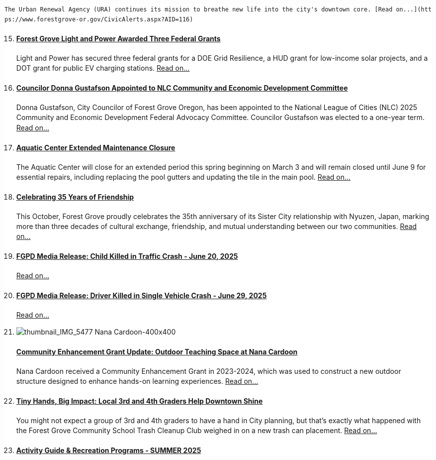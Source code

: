     The Urban Renewal Agency (URA) continues its mission to breathe new life into the city's downtown core. [Read on...](https://www.forestgrove-or.gov/CivicAlerts.aspx?AID=116)
15. #### [Forest Grove Light and Power Awarded Three Federal Grants](https://www.forestgrove-or.gov/CivicAlerts.aspx?AID=115)
    
    Light and Power has secured three federal grants for a DOE Grid Resilience, a HUD grant for low-income solar projects, and a DOT grant for public EV charging stations. [Read on...](https://www.forestgrove-or.gov/CivicAlerts.aspx?AID=115)
16. #### [Councilor Donna Gustafson Appointed to NLC Community and Economic Development Committee](https://www.forestgrove-or.gov/CivicAlerts.aspx?AID=122)
    
    Donna Gustafson, City Councilor of Forest Grove Oregon, has been appointed to the National League of Cities (NLC) 2025 Community and Economic Development Federal Advocacy Committee. Councilor Gustafson was elected to a one-year term. [Read on...](https://www.forestgrove-or.gov/CivicAlerts.aspx?AID=122)
17. #### [Aquatic Center Extended Maintenance Closure](https://www.forestgrove-or.gov/CivicAlerts.aspx?AID=107)
    
    The Aquatic Center will close for an extended period this spring beginning on March 3 and will remain closed until June 9 for essential repairs, including replacing the pool gutters and updating the tile in the main pool. [Read on...](https://www.forestgrove-or.gov/CivicAlerts.aspx?AID=107)
18. #### [Celebrating 35 Years of Friendship](https://www.forestgrove-or.gov/CivicAlerts.aspx?AID=104)
    
    This October, Forest Grove proudly celebrates the 35th anniversary of its Sister City relationship with Nyuzen, Japan, marking more than three decades of cultural exchange, friendship, and mutual understanding between our two communities. [Read on...](https://www.forestgrove-or.gov/CivicAlerts.aspx?AID=104)
19. #### [FGPD Media Release: Child Killed in Traffic Crash - June 20, 2025](https://www.forestgrove-or.gov/CivicAlerts.aspx?AID=143)
    
    [Read on...](https://www.forestgrove-or.gov/CivicAlerts.aspx?AID=143)
20. #### [FGPD Media Release: Driver Killed in Single Vehicle Crash - June 29, 2025](https://www.forestgrove-or.gov/CivicAlerts.aspx?AID=142)
    
    [Read on...](https://www.forestgrove-or.gov/CivicAlerts.aspx?AID=142)
21. ![thumbnail_IMG_5477 Nana Cardoon-400x400](https://www.forestgrove-or.gov/ImageRepository/Document?documentID=2857)
    
    #### [Community Enhancement Grant Update: Outdoor Teaching Space at Nana Cardoon](https://www.forestgrove-or.gov/CivicAlerts.aspx?AID=139)
    
    Nana Cardoon received a Community Enhancement Grant in 2023-2024, which was used to construct a new outdoor structure designed to enhance hands-on learning experiences. [Read on...](https://www.forestgrove-or.gov/CivicAlerts.aspx?AID=139)
22. #### [Tiny Hands, Big Impact: Local 3rd and 4th Graders Help Downtown Shine](https://www.forestgrove-or.gov/CivicAlerts.aspx?AID=137)
    
    You might not expect a group of 3rd and 4th graders to have a hand in City planning, but that’s exactly what happened with the Forest Grove Community School Trash Cleanup Club weighed in on a new trash can placement. [Read on...](https://www.forestgrove-or.gov/CivicAlerts.aspx?AID=137)
23. #### [Activity Guide &amp; Recreation Programs - SUMMER 2025](https://www.forestgrove-or.gov/CivicAlerts.aspx?AID=135)
    